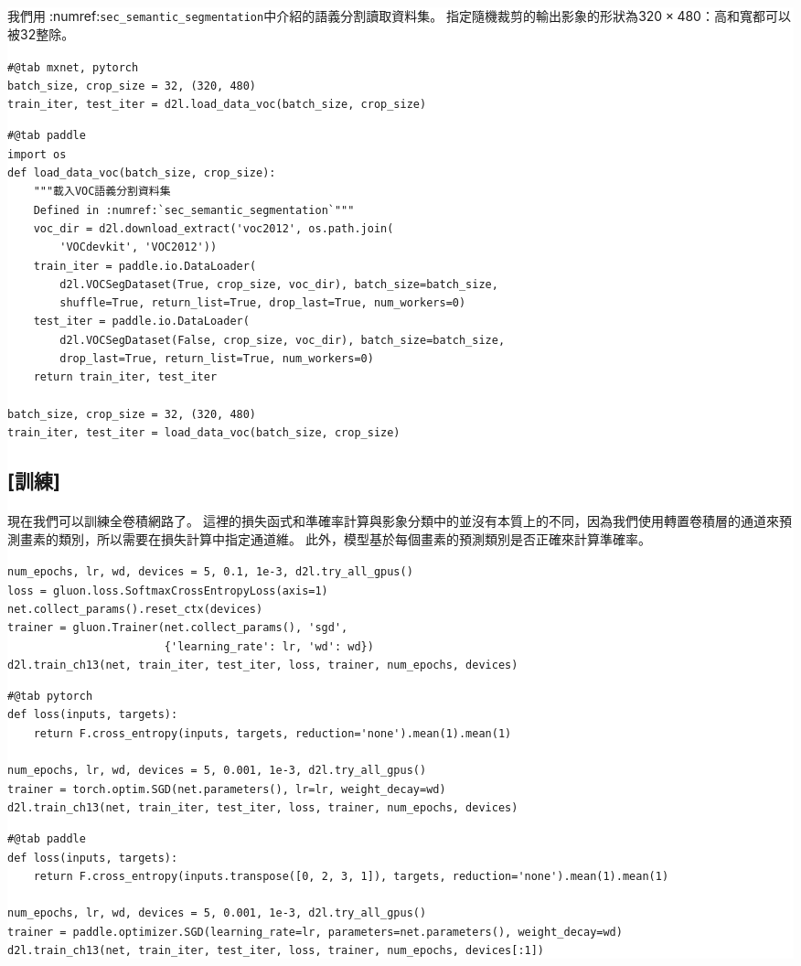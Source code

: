 我們用 :numref:`sec_semantic_segmentation`中介紹的語義分割讀取資料集。
指定隨機裁剪的輸出影象的形狀為$320\times 480$：高和寬都可以被$32$整除。

```{.python .input}
#@tab mxnet, pytorch
batch_size, crop_size = 32, (320, 480)
train_iter, test_iter = d2l.load_data_voc(batch_size, crop_size)
```

```{.python .input}
#@tab paddle
import os    
def load_data_voc(batch_size, crop_size):
    """載入VOC語義分割資料集
    Defined in :numref:`sec_semantic_segmentation`"""
    voc_dir = d2l.download_extract('voc2012', os.path.join(
        'VOCdevkit', 'VOC2012'))
    train_iter = paddle.io.DataLoader(
        d2l.VOCSegDataset(True, crop_size, voc_dir), batch_size=batch_size,
        shuffle=True, return_list=True, drop_last=True, num_workers=0)
    test_iter = paddle.io.DataLoader(
        d2l.VOCSegDataset(False, crop_size, voc_dir), batch_size=batch_size,
        drop_last=True, return_list=True, num_workers=0)
    return train_iter, test_iter

batch_size, crop_size = 32, (320, 480)
train_iter, test_iter = load_data_voc(batch_size, crop_size)
```

## [**訓練**]

現在我們可以訓練全卷積網路了。
這裡的損失函式和準確率計算與影象分類中的並沒有本質上的不同，因為我們使用轉置卷積層的通道來預測畫素的類別，所以需要在損失計算中指定通道維。
此外，模型基於每個畫素的預測類別是否正確來計算準確率。

```{.python .input}
num_epochs, lr, wd, devices = 5, 0.1, 1e-3, d2l.try_all_gpus()
loss = gluon.loss.SoftmaxCrossEntropyLoss(axis=1)
net.collect_params().reset_ctx(devices)
trainer = gluon.Trainer(net.collect_params(), 'sgd',
                        {'learning_rate': lr, 'wd': wd})
d2l.train_ch13(net, train_iter, test_iter, loss, trainer, num_epochs, devices)
```

```{.python .input}
#@tab pytorch
def loss(inputs, targets):
    return F.cross_entropy(inputs, targets, reduction='none').mean(1).mean(1)

num_epochs, lr, wd, devices = 5, 0.001, 1e-3, d2l.try_all_gpus()
trainer = torch.optim.SGD(net.parameters(), lr=lr, weight_decay=wd)
d2l.train_ch13(net, train_iter, test_iter, loss, trainer, num_epochs, devices)
```

```{.python .input}
#@tab paddle
def loss(inputs, targets):
    return F.cross_entropy(inputs.transpose([0, 2, 3, 1]), targets, reduction='none').mean(1).mean(1)

num_epochs, lr, wd, devices = 5, 0.001, 1e-3, d2l.try_all_gpus()
trainer = paddle.optimizer.SGD(learning_rate=lr, parameters=net.parameters(), weight_decay=wd)
d2l.train_ch13(net, train_iter, test_iter, loss, trainer, num_epochs, devices[:1])
```
